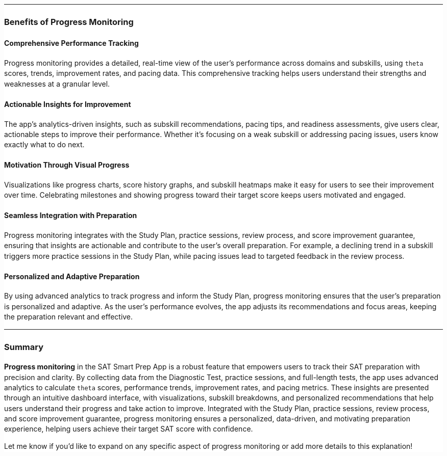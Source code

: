 ***

### Benefits of Progress Monitoring

#### Comprehensive Performance Tracking

Progress monitoring provides a detailed, real-time view of the user’s performance across domains and subskills, using `theta` scores, trends, improvement rates, and pacing data. This comprehensive tracking helps users understand their strengths and weaknesses at a granular level.

#### Actionable Insights for Improvement

The app’s analytics-driven insights, such as subskill recommendations, pacing tips, and readiness assessments, give users clear, actionable steps to improve their performance. Whether it’s focusing on a weak subskill or addressing pacing issues, users know exactly what to do next.

#### Motivation Through Visual Progress

Visualizations like progress charts, score history graphs, and subskill heatmaps make it easy for users to see their improvement over time. Celebrating milestones and showing progress toward their target score keeps users motivated and engaged.

#### Seamless Integration with Preparation

Progress monitoring integrates with the Study Plan, practice sessions, review process, and score improvement guarantee, ensuring that insights are actionable and contribute to the user’s overall preparation. For example, a declining trend in a subskill triggers more practice sessions in the Study Plan, while pacing issues lead to targeted feedback in the review process.

#### Personalized and Adaptive Preparation

By using advanced analytics to track progress and inform the Study Plan, progress monitoring ensures that the user’s preparation is personalized and adaptive. As the user’s performance evolves, the app adjusts its recommendations and focus areas, keeping the preparation relevant and effective.

***

### Summary

**Progress monitoring** in the SAT Smart Prep App is a robust feature that empowers users to track their SAT preparation with precision and clarity. By collecting data from the Diagnostic Test, practice sessions, and full-length tests, the app uses advanced analytics to calculate `theta` scores, performance trends, improvement rates, and pacing metrics. These insights are presented through an intuitive dashboard interface, with visualizations, subskill breakdowns, and personalized recommendations that help users understand their progress and take action to improve. Integrated with the Study Plan, practice sessions, review process, and score improvement guarantee, progress monitoring ensures a personalized, data-driven, and motivating preparation experience, helping users achieve their target SAT score with confidence.

Let me know if you’d like to expand on any specific aspect of progress monitoring or add more details to this explanation!
